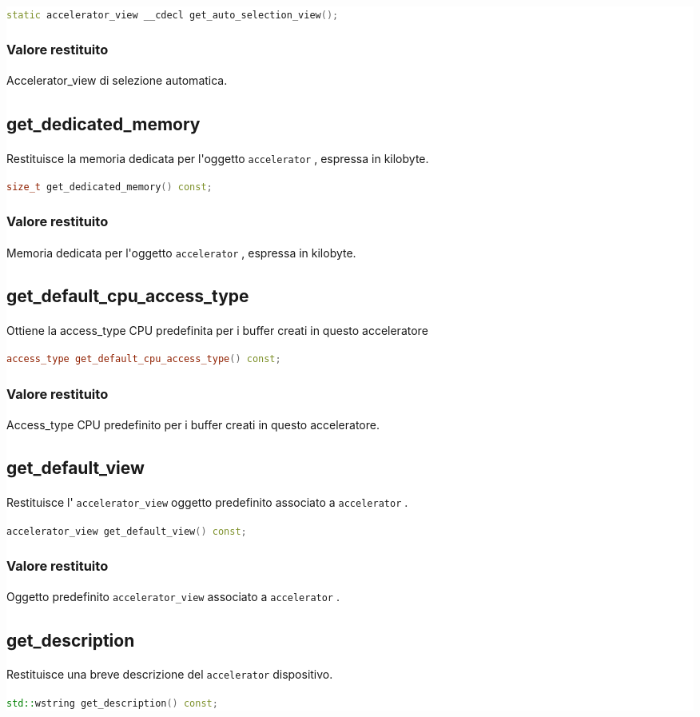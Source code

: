 ```cpp
static accelerator_view __cdecl get_auto_selection_view();
```

### <a name="return-value"></a>Valore restituito

Accelerator_view di selezione automatica.

## <a name="get_dedicated_memory"></a><a name="get_dedicated_memory"></a>get_dedicated_memory

Restituisce la memoria dedicata per l'oggetto `accelerator` , espressa in kilobyte.

```cpp
size_t get_dedicated_memory() const;
```

### <a name="return-value"></a>Valore restituito

Memoria dedicata per l'oggetto `accelerator` , espressa in kilobyte.

## <a name="get_default_cpu_access_type"></a><a name="get_default_cpu_access_type"></a>get_default_cpu_access_type

Ottiene la access_type CPU predefinita per i buffer creati in questo acceleratore

```cpp
access_type get_default_cpu_access_type() const;
```

### <a name="return-value"></a>Valore restituito

Access_type CPU predefinito per i buffer creati in questo acceleratore.

## <a name="get_default_view"></a><a name="get_default_view"></a>get_default_view

Restituisce l' `accelerator_view` oggetto predefinito associato a `accelerator` .

```cpp
accelerator_view get_default_view() const;
```

### <a name="return-value"></a>Valore restituito

Oggetto predefinito `accelerator_view` associato a `accelerator` .

## <a name="get_description"></a><a name="get_description"></a>get_description

Restituisce una breve descrizione del `accelerator` dispositivo.

```cpp
std::wstring get_description() const;
```
